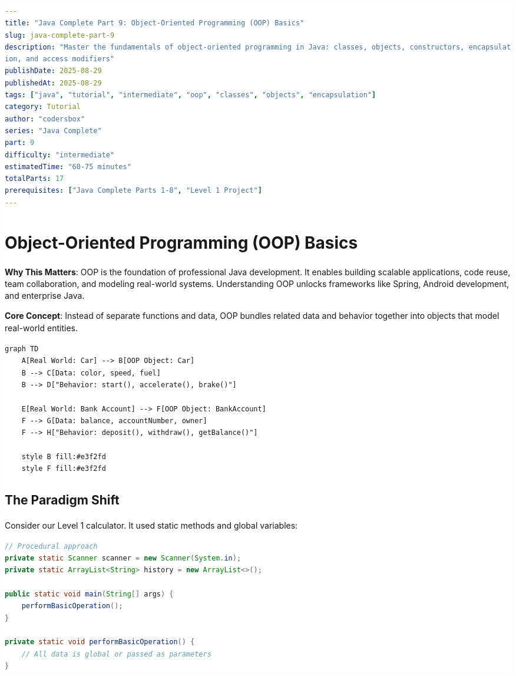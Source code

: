```yaml
---
title: "Java Complete Part 9: Object-Oriented Programming (OOP) Basics"
slug: java-complete-part-9
description: "Master the fundamentals of object-oriented programming in Java: classes, objects, constructors, encapsulation, and access modifiers"
publishDate: 2025-08-29
publishedAt: 2025-08-29
tags: ["java", "tutorial", "intermediate", "oop", "classes", "objects", "encapsulation"]
category: Tutorial
author: "codersbox"
series: "Java Complete"
part: 9
difficulty: "intermediate"
estimatedTime: "60-75 minutes"
totalParts: 17
prerequisites: ["Java Complete Parts 1-8", "Level 1 Project"]
---
```


# Object-Oriented Programming (OOP) Basics

**Why This Matters**: OOP is the foundation of professional Java development. It enables building scalable applications, code reuse, team collaboration, and modeling real-world systems. Understanding OOP unlocks frameworks like Spring, Android development, and enterprise Java.

**Core Concept**: Instead of separate functions and data, OOP bundles related data and behavior together into objects that model real-world entities.

```mermaid
graph TD
    A[Real World: Car] --> B[OOP Object: Car]
    B --> C[Data: color, speed, fuel]
    B --> D["Behavior: start(), accelerate(), brake()"]
    
    E[Real World: Bank Account] --> F[OOP Object: BankAccount]
    F --> G[Data: balance, accountNumber, owner]
    F --> H["Behavior: deposit(), withdraw(), getBalance()"]
    
    style B fill:#e3f2fd
    style F fill:#e3f2fd
```

## The Paradigm Shift

Consider our Level 1 calculator. It used static methods and global variables:

```java
// Procedural approach
private static Scanner scanner = new Scanner(System.in);
private static ArrayList<String> history = new ArrayList<>();

public static void main(String[] args) {
    performBasicOperation();
}

private static void performBasicOperation() {
    // All data is global or passed as parameters
}
```
